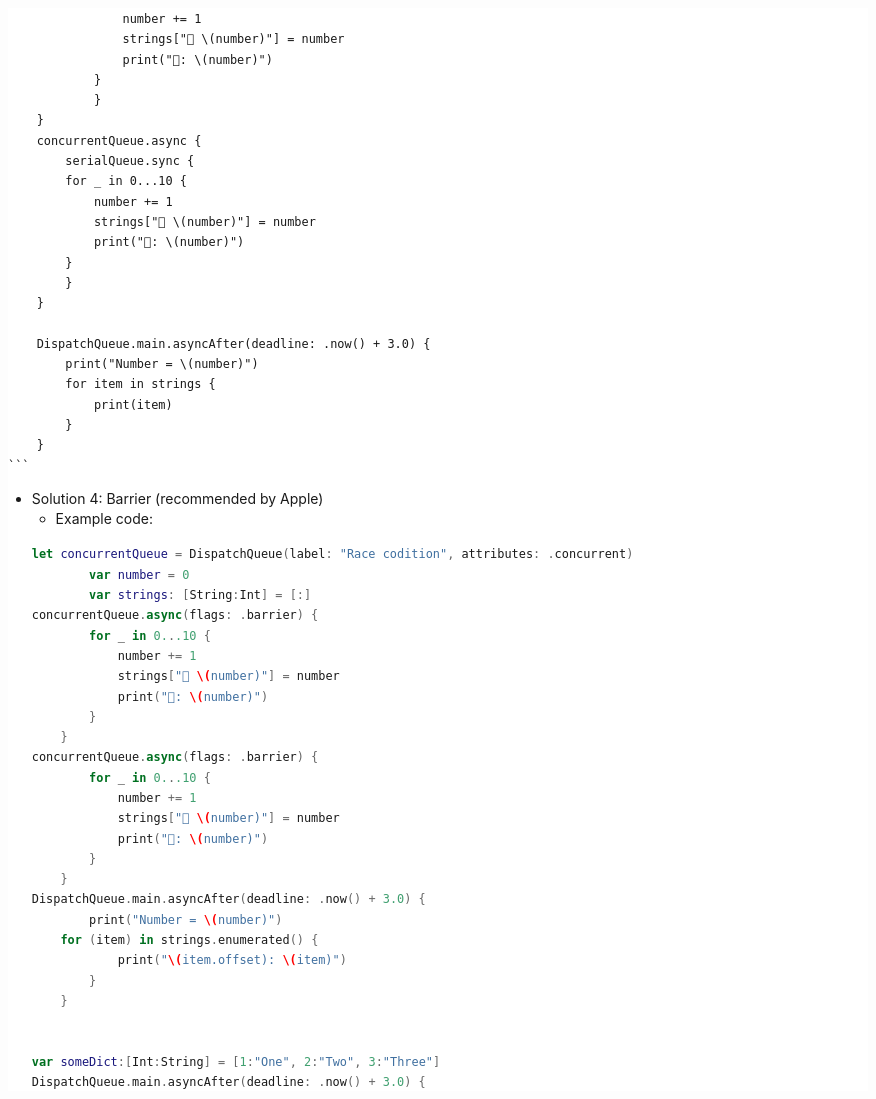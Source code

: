                     number += 1
                    strings["🔴 \(number)"] = number
                    print("🔴: \(number)")
                }
                }
        }
        concurrentQueue.async {
            serialQueue.sync {
            for _ in 0...10 {
                number += 1
                strings["🔵 \(number)"] = number
                print("🔵: \(number)")
            }
            }
        }

        DispatchQueue.main.asyncAfter(deadline: .now() + 3.0) {
            print("Number = \(number)")
            for item in strings {
                print(item)
            }
        }
    ```
  - Solution 4: Barrier (recommended by Apple)
    - Example code:
    ```swift
    let concurrentQueue = DispatchQueue(label: "Race codition", attributes: .concurrent)
            var number = 0
            var strings: [String:Int] = [:]
    concurrentQueue.async(flags: .barrier) {
            for _ in 0...10 {
                number += 1
                strings["🔴 \(number)"] = number
                print("🔴: \(number)")
            }
        }
    concurrentQueue.async(flags: .barrier) {
            for _ in 0...10 {
                number += 1
                strings["🔵 \(number)"] = number
                print("🔵: \(number)")
            }
        }
    DispatchQueue.main.asyncAfter(deadline: .now() + 3.0) {
            print("Number = \(number)")
        for (item) in strings.enumerated() {
                print("\(item.offset): \(item)")
            }
        }


    var someDict:[Int:String] = [1:"One", 2:"Two", 3:"Three"]
    DispatchQueue.main.asyncAfter(deadline: .now() + 3.0) {
